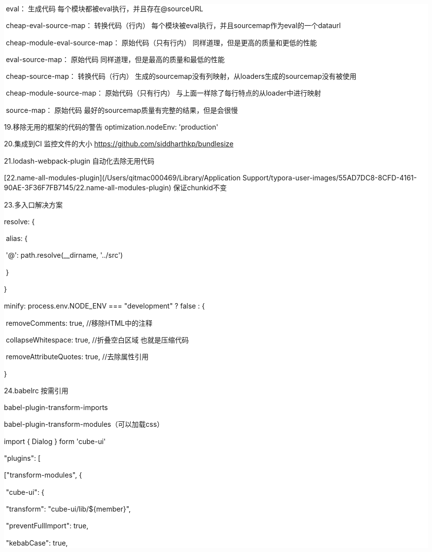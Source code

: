 ​    eval： 生成代码 每个模块都被eval执行，并且存在@sourceURL

​    cheap-eval-source-map： 转换代码（行内） 每个模块被eval执行，并且sourcemap作为eval的一个dataurl

​    cheap-module-eval-source-map： 原始代码（只有行内） 同样道理，但是更高的质量和更低的性能

​    eval-source-map： 原始代码 同样道理，但是最高的质量和最低的性能

​    cheap-source-map： 转换代码（行内） 生成的sourcemap没有列映射，从loaders生成的sourcemap没有被使用

​    cheap-module-source-map： 原始代码（只有行内） 与上面一样除了每行特点的从loader中进行映射

​    source-map： 原始代码 最好的sourcemap质量有完整的结果，但是会很慢

19.移除无用的框架的代码的警告 optimization.nodeEnv: 'production'

20.集成到CI 监控文件的大小 <https://github.com/siddharthkp/bundlesize>

21.lodash-webpack-plugin 自动化去除无用代码 

[22.name-all-modules-plugin](/Users/qitmac000469/Library/Application Support/typora-user-images/55AD7DC8-8CFD-4161-90AE-3F36F7FB7145/22.name-all-modules-plugin) 保证chunkid不变

23.多入口解决方案 

resolve: {

​        alias: {

​            '@': path.resolve(__dirname, '../src')

​        }

}

minify: process.env.NODE_ENV === "development" ? false : {

​    removeComments: true, //移除HTML中的注释

​    collapseWhitespace: true, //折叠空白区域 也就是压缩代码

​    removeAttributeQuotes: true, //去除属性引用

}

24.babelrc 按需引用

babel-plugin-transform-imports 

babel-plugin-transform-modules（可以加载css）

import { Dialog } form 'cube-ui'

"plugins": [

  ["transform-modules", {

​     "cube-ui": {

​       "transform": "cube-ui/lib/${member}",

​       "preventFullImport": true,

​       "kebabCase": true,
